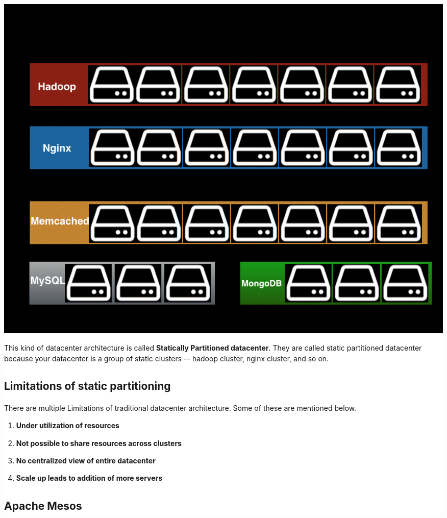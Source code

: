 ![](images/modern-datacenter.jpg)

This kind of datacenter architecture is called **Statically Partitioned datacenter**. They are called static partitioned datacenter because your datacenter is a group of static clusters -- hadoop cluster, nginx cluster, and so on.

## Limitations of static partitioning

There are multiple Limitations of traditional datacenter architecture. Some of these are mentioned below.

1. **Under utilization of resources**

2. **Not possible to share resources across clusters**

3. **No centralized view of entire datacenter**

4. **Scale up leads to addition of more servers**


## Apache Mesos
